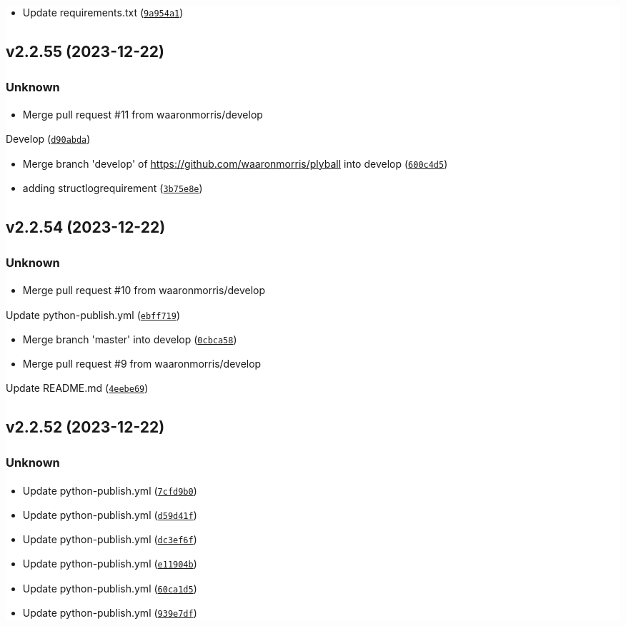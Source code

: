 * Update requirements.txt ([`9a954a1`](https://github.com/waaronmorris/plyball/commit/9a954a173afeb43b4aafb92eb4519419e58f2e85))

## v2.2.55 (2023-12-22)

### Unknown

* Merge pull request #11 from waaronmorris/develop

Develop ([`d90abda`](https://github.com/waaronmorris/plyball/commit/d90abda0cb4bbf6e8ce671cc9115a79611b84a2a))

* Merge branch &#39;develop&#39; of https://github.com/waaronmorris/plyball into develop ([`600c4d5`](https://github.com/waaronmorris/plyball/commit/600c4d5d4e5868784d559752838e8c145f761817))

* adding structlogrequirement ([`3b75e8e`](https://github.com/waaronmorris/plyball/commit/3b75e8edf045fd3c78e7be6d7dae8758567fe87c))

## v2.2.54 (2023-12-22)

### Unknown

* Merge pull request #10 from waaronmorris/develop

Update python-publish.yml ([`ebff719`](https://github.com/waaronmorris/plyball/commit/ebff7195786e38a9dcf9e0c1cb72de756f25831d))

* Merge branch &#39;master&#39; into develop ([`0cbca58`](https://github.com/waaronmorris/plyball/commit/0cbca5831ea721bc9688633fd47e58caee942331))

* Merge pull request #9 from waaronmorris/develop

Update README.md ([`4eebe69`](https://github.com/waaronmorris/plyball/commit/4eebe6912a42ff0b3c680706d198c3945200c4b4))

## v2.2.52 (2023-12-22)

### Unknown

* Update python-publish.yml ([`7cfd9b0`](https://github.com/waaronmorris/plyball/commit/7cfd9b09fbad2ae2b4494cfda38ba30c9921f933))

* Update python-publish.yml ([`d59d41f`](https://github.com/waaronmorris/plyball/commit/d59d41f180450e18df46332d15cfb5252224194a))

* Update python-publish.yml ([`dc3ef6f`](https://github.com/waaronmorris/plyball/commit/dc3ef6f8d03c311c0ddb4366ee7843ccea1b41cd))

* Update python-publish.yml ([`e11904b`](https://github.com/waaronmorris/plyball/commit/e11904be5b5468a4393ea980f8ea4e805f229f65))

* Update python-publish.yml ([`60ca1d5`](https://github.com/waaronmorris/plyball/commit/60ca1d5e4ecfac9132ebbcb2118a4c8cec770943))

* Update python-publish.yml ([`939e7df`](https://github.com/waaronmorris/plyball/commit/939e7dfe62c58063df36f1cfc70a3f80f14f0140))
